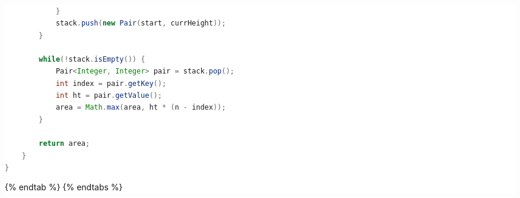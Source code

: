 ```java
            }
            stack.push(new Pair(start, currHeight));
        }

        while(!stack.isEmpty()) {
            Pair<Integer, Integer> pair = stack.pop();
            int index = pair.getKey();
            int ht = pair.getValue();
            area = Math.max(area, ht * (n - index));
        }

        return area;
    }
}
```
{% endtab %}
{% endtabs %}
